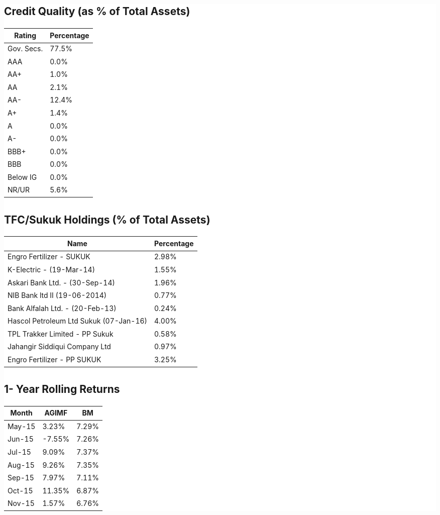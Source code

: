 ## Credit Quality (as % of Total Assets)

| Rating     | Percentage |
| ---------- | ---------- |
| Gov. Secs. | 77.5%      |
| AAA        | 0.0%       |
| AA+        | 1.0%       |
| AA         | 2.1%       |
| AA-        | 12.4%      |
| A+         | 1.4%       |
| A          | 0.0%       |
| A-         | 0.0%       |
| BBB+       | 0.0%       |
| BBB        | 0.0%       |
| Below IG   | 0.0%       |
| NR/UR      | 5.6%       |

## TFC/Sukuk Holdings (% of Total Assets)

| Name                                   | Percentage |
| -------------------------------------- | ---------- |
| Engro Fertilizer - SUKUK               | 2.98%      |
| K-Electric - (19-Mar-14)               | 1.55%      |
| Askari Bank Ltd. - (30-Sep-14)         | 1.96%      |
| NIB Bank ltd II (19-06-2014)           | 0.77%      |
| Bank Alfalah Ltd. - (20-Feb-13)        | 0.24%      |
| Hascol Petroleum Ltd Sukuk (07-Jan-16) | 4.00%      |
| TPL Trakker Limited - PP Sukuk         | 0.58%      |
| Jahangir Siddiqui Company Ltd          | 0.97%      |
| Engro Fertilizer - PP SUKUK            | 3.25%      |

## 1- Year Rolling Returns

| Month  | AGIMF  | BM    |
| ------ | ------ | ----- |
| May-15 | 3.23%  | 7.29% |
| Jun-15 | -7.55% | 7.26% |
| Jul-15 | 9.09%  | 7.37% |
| Aug-15 | 9.26%  | 7.35% |
| Sep-15 | 7.97%  | 7.11% |
| Oct-15 | 11.35% | 6.87% |
| Nov-15 | 1.57%  | 6.76% |